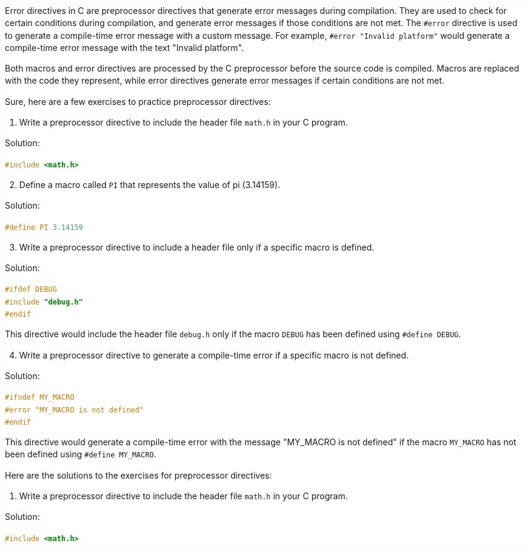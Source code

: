 Error directives in C are preprocessor directives that generate error messages during compilation. They are used to check for certain conditions during compilation, and generate error messages if those conditions are not met. The `#error` directive is used to generate a compile-time error message with a custom message. For example, `#error "Invalid platform"` would generate a compile-time error message with the text "Invalid platform".

Both macros and error directives are processed by the C preprocessor before the source code is compiled. Macros are replaced with the code they represent, while error directives generate error messages if certain conditions are not met.

Sure, here are a few exercises to practice preprocessor directives:

1. Write a preprocessor directive to include the header file `math.h` in your C program.

Solution:

```c
#include <math.h>
```

2. Define a macro called `PI` that represents the value of pi (3.14159).

Solution:

```c
#define PI 3.14159
```

3. Write a preprocessor directive to include a header file only if a specific macro is defined.

Solution:

```c
#ifdef DEBUG
#include "debug.h"
#endif
```

This directive would include the header file `debug.h` only if the macro `DEBUG` has been defined using `#define DEBUG`.

4. Write a preprocessor directive to generate a compile-time error if a specific macro is not defined.

Solution:

```c
#ifndef MY_MACRO
#error "MY_MACRO is not defined"
#endif
```

This directive would generate a compile-time error with the message "MY_MACRO is not defined" if the macro `MY_MACRO` has not been defined using `#define MY_MACRO`.

Here are the solutions to the exercises for preprocessor directives:

1. Write a preprocessor directive to include the header file `math.h` in your C program.

Solution:

```c
#include <math.h>
```
